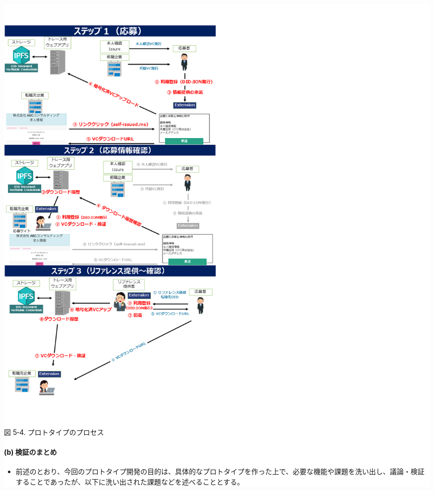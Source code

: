 <img src="img-src/media/image8.png" style="width:4.45576in;height:8.68924in" />

図 5‑4. プロトタイプのプロセス

#### (b) 検証のまとめ

-   前述のとおり、今回のプロトタイプ開発の目的は、具体的なプロトタイプを作った上で、必要な機能や課題を洗い出し、議論・検証することであったが、以下に洗い出された課題などを述べることとする。

